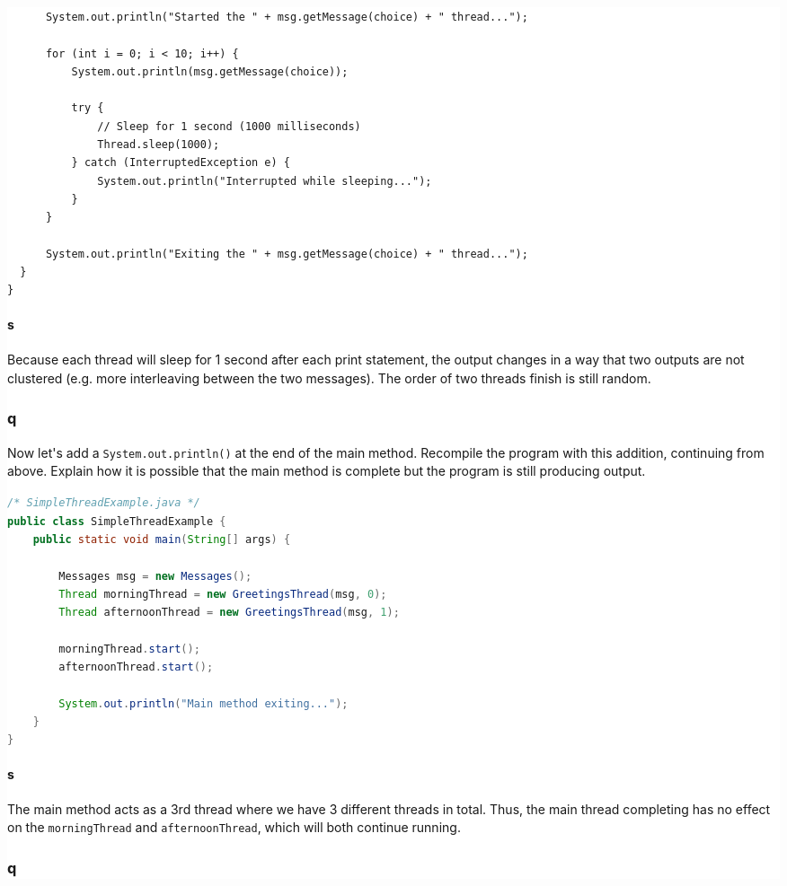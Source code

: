   ```
        System.out.println("Started the " + msg.getMessage(choice) + " thread...");

        for (int i = 0; i < 10; i++) {
            System.out.println(msg.getMessage(choice));

            try {
                // Sleep for 1 second (1000 milliseconds)
                Thread.sleep(1000); 
            } catch (InterruptedException e) {
                System.out.println("Interrupted while sleeping...");
            }
        }

        System.out.println("Exiting the " + msg.getMessage(choice) + " thread...");
    }
}
```

#### s
Because each thread will sleep for 1 second after each print statement, the output changes in a way that two outputs are not clustered (e.g. more interleaving between the two messages). The order of two threads finish is still random.

### q

Now let's add a `System.out.println()` at the end of the main method. Recompile the program with this addition, continuing from above. Explain how it is possible that the main method is complete but the program is still producing output.


```java
/* SimpleThreadExample.java */
public class SimpleThreadExample {
    public static void main(String[] args) {
            
        Messages msg = new Messages();
        Thread morningThread = new GreetingsThread(msg, 0);
        Thread afternoonThread = new GreetingsThread(msg, 1);

        morningThread.start();
        afternoonThread.start();

        System.out.println("Main method exiting...");
    }
}
```

#### s
The main method acts as a 3rd thread where we have 3 different threads in total. Thus, the main thread completing has no effect on the `morningThread` and `afternoonThread`, which will both continue running.

### q
